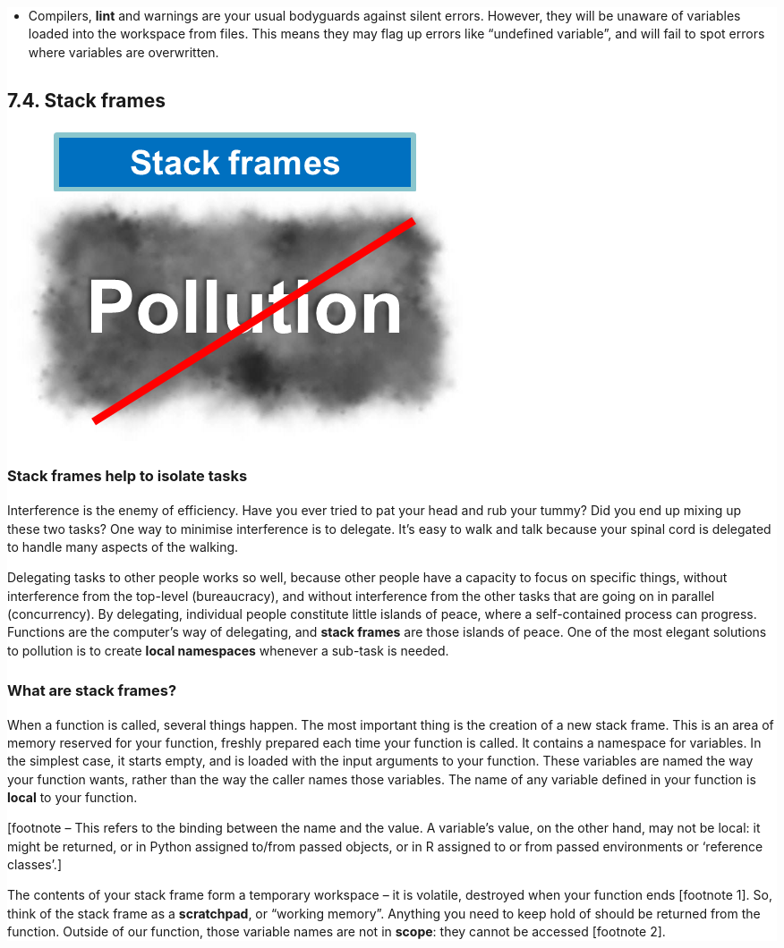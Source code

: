 -   Compilers, **lint** and warnings are your usual bodyguards against silent errors. However, they will be unaware of variables loaded into the workspace from files. This means they may flag up errors like “undefined variable”, and will fail to spot errors where variables are overwritten.

## 7.4. Stack frames

![](media/71c9218e70ae148216d24e8e92649603.png)

### Stack frames help to isolate tasks

Interference is the enemy of efficiency. Have you ever tried to pat your head and rub your tummy? Did you end up mixing up these two tasks? One way to minimise interference is to delegate. It’s easy to walk and talk because your spinal cord is delegated to handle many aspects of the walking.

Delegating tasks to other people works so well, because other people have a capacity to focus on specific things, without interference from the top-level (bureaucracy), and without interference from the other tasks that are going on in parallel (concurrency). By delegating, individual people constitute little islands of peace, where a self-contained process can progress. Functions are the computer’s way of delegating, and **stack frames** are those islands of peace. One of the most elegant solutions to pollution is to create **local namespaces** whenever a sub-task is needed.

### What are stack frames?

When a function is called, several things happen. The most important thing is the creation of a new stack frame. This is an area of memory reserved for your function, freshly prepared each time your function is called. It contains a namespace for variables. In the simplest case, it starts empty, and is loaded with the input arguments to your function. These variables are named the way your function wants, rather than the way the caller names those variables. The name of any variable defined in your function is **local** to your function.

[footnote – This refers to the binding between the name and the value. A variable’s value, on the other hand, may not be local: it might be returned, or in Python assigned to/from passed objects, or in R assigned to or from passed environments or ‘reference classes’.]

The contents of your stack frame form a temporary workspace – it is volatile, destroyed when your function ends [footnote 1]. So, think of the stack frame as a **scratchpad**, or “working memory”. Anything you need to keep hold of should be returned from the function. Outside of our function, those variable names are not in **scope**: they cannot be accessed [footnote 2].
